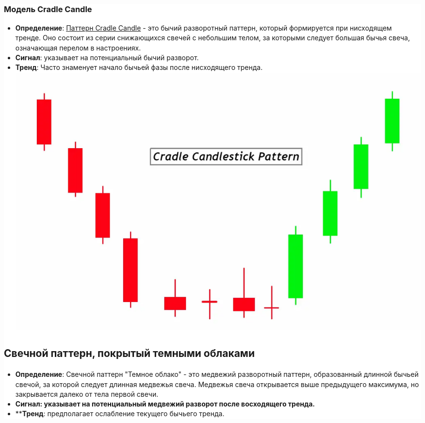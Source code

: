 ### Модель Cradle Candle

- **Определение**: [Паттерн Cradle Candle](https://tradingpdf.net/cradle-candlestick-pattern/) - это бычий разворотный паттерн, который формируется при нисходящем тренде. Оно состоит из серии снижающихся свечей с небольшим телом, за которыми следует большая бычья свеча, означающая перелом в настроениях.
- **Сигнал**: указывает на потенциальный бычий разворот.
- **Тренд**: Часто знаменует начало бычьей фазы после нисходящего тренда.![](📈Трейдинг/Свечные%20паттерны/Расходники/Pasted%20image%2020240122002128.png)


## Свечной паттерн, покрытый темными облаками

- **Определение**: Свечной паттерн "Темное облако" - это медвежий разворотный паттерн, образованный длинной бычьей свечой, за которой следует длинная медвежья свеча. Медвежья свеча открывается выше предыдущего максимума, но закрывается далеко от тела первой свечи.
- **<strong>Сигнал</strong>: указывает на потенциальный медвежий разворот после восходящего тренда.**
- **<strong>Тренд</strong>: предполагает ослабление текущего бычьего тренда.